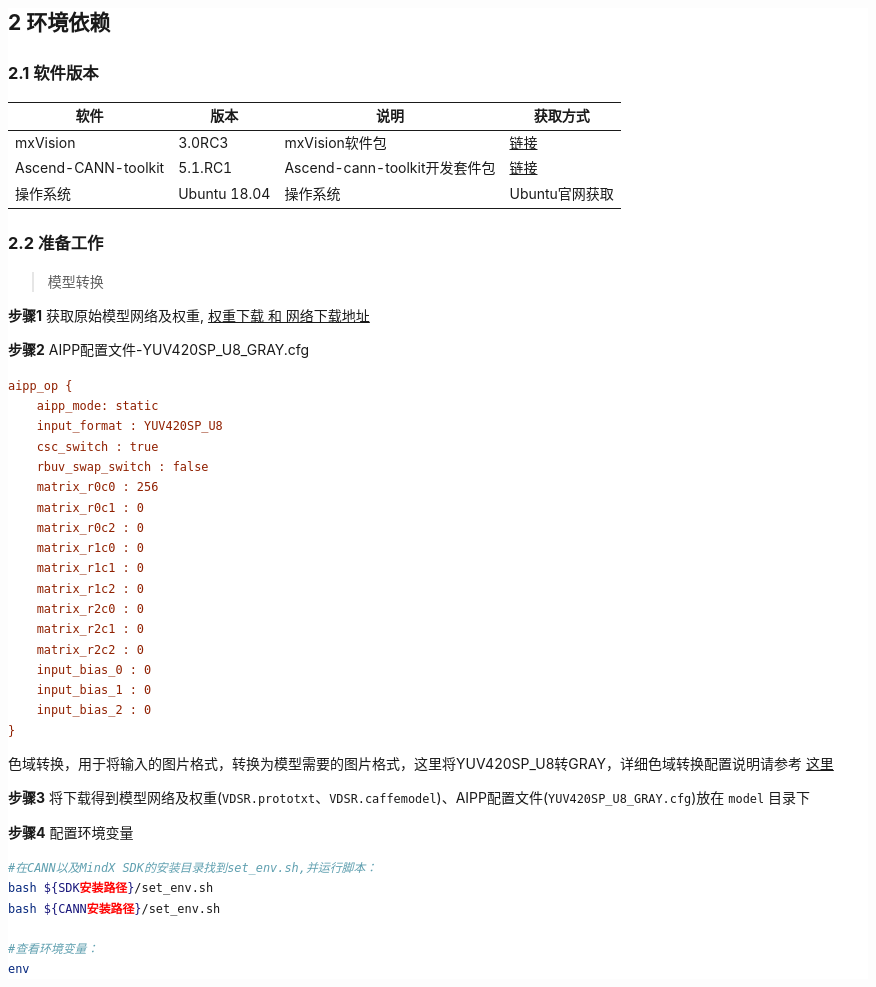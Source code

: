 
## 2 环境依赖 

### 2.1 软件版本

| 软件                | 版本         | 说明                          | 获取方式                                                     |
| ------------------- | ------------ | ----------------------------- | ------------------------------------------------------------ |
| mxVision            | 3.0RC3       | mxVision软件包                | [链接](https://www.hiascend.com/software/Mindx-sdk) |
| Ascend-CANN-toolkit | 5.1.RC1      | Ascend-cann-toolkit开发套件包 | [链接](https://www.hiascend.com/software/cann/commercial)    |
| 操作系统            | Ubuntu 18.04 | 操作系统                      | Ubuntu官网获取                                               |

### 2.2 准备工作

> 模型转换

**步骤1** 获取原始模型网络及权重, [权重下载 和 网络下载地址](https://mindx.sdk.obs.cn-north-4.myhuaweicloud.com/mindxsdk-referenceapps%20/contrib/SuperResolution/model.zip)

**步骤2** AIPP配置文件-YUV420SP_U8_GRAY.cfg

```cfg
aipp_op {
    aipp_mode: static
    input_format : YUV420SP_U8
    csc_switch : true
    rbuv_swap_switch : false
    matrix_r0c0 : 256
    matrix_r0c1 : 0
    matrix_r0c2 : 0
    matrix_r1c0 : 0
    matrix_r1c1 : 0
    matrix_r1c2 : 0
    matrix_r2c0 : 0
    matrix_r2c1 : 0
    matrix_r2c2 : 0
    input_bias_0 : 0
    input_bias_1 : 0
    input_bias_2 : 0
}
```

色域转换，用于将输入的图片格式，转换为模型需要的图片格式，这里将YUV420SP_U8转GRAY，详细色域转换配置说明请参考 [这里](https://support.huawei.com/enterprise/zh/doc/EDOC1100191944/3e66a3c#ZH-CN_TOPIC_0000001095142890)

**步骤3** 将下载得到模型网络及权重(`VDSR.prototxt`、`VDSR.caffemodel`)、AIPP配置文件(`YUV420SP_U8_GRAY.cfg`)放在 `model` 目录下

**步骤4** 配置环境变量

```bash
#在CANN以及MindX SDK的安装目录找到set_env.sh,并运行脚本：
bash ${SDK安装路径}/set_env.sh
bash ${CANN安装路径}/set_env.sh

#查看环境变量：
env
```
